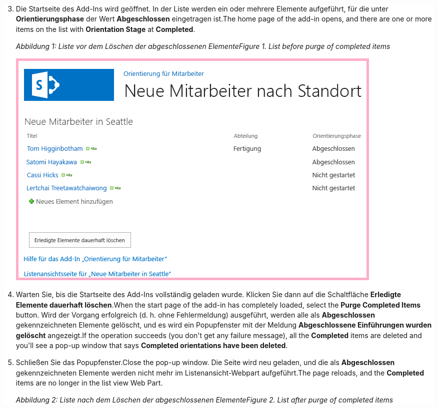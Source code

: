 3. <span data-ttu-id="c70ef-185">Die Startseite des Add-Ins wird geöffnet. In der Liste werden ein oder mehrere Elemente aufgeführt, für die unter **Orientierungsphase** der Wert **Abgeschlossen** eingetragen ist.</span><span class="sxs-lookup"><span data-stu-id="c70ef-185">The home page of the add-in opens, and there are one or more items on the list with **Orientation Stage** at **Completed**.</span></span> 
    
   <span data-ttu-id="c70ef-186">*Abbildung 1: Liste vor dem Löschen der abgeschlossenen Elemente*</span><span class="sxs-lookup"><span data-stu-id="c70ef-186">*Figure 1. List before purge of completed items*</span></span>

   ![Die Liste "Neue Mitarbeiter in Seattle", in der die Spalten "Orientierungsphase" für zwei Elemente auf "Abgeschlossen" festgelegt ist. Unter der Liste befindet sich eine Schaltfläche "Abgeschlossene Elemente löschen".](../images/e5e4eef8-a218-4797-aabc-c52adbd2d96d.PNG)

4. <span data-ttu-id="c70ef-189">Warten Sie, bis die Startseite des Add-Ins vollständig geladen wurde. Klicken Sie dann auf die Schaltfläche **Erledigte Elemente dauerhaft löschen**.</span><span class="sxs-lookup"><span data-stu-id="c70ef-189">When the start page of the add-in has completely loaded, select the **Purge Completed Items** button.</span></span> <span data-ttu-id="c70ef-190">Wird der Vorgang erfolgreich (d. h. ohne Fehlermeldung) ausgeführt, werden alle als **Abgeschlossen** gekennzeichneten Elemente gelöscht, und es wird ein Popupfenster mit der Meldung **Abgeschlossene Einführungen wurden gelöscht** angezeigt.</span><span class="sxs-lookup"><span data-stu-id="c70ef-190">If the operation succeeds (you don't get any failure message), all the **Completed** items are deleted and you'll see a pop-up window that says **Completed orientations have been deleted**.</span></span> 

5. <span data-ttu-id="c70ef-191">Schließen Sie das Popupfenster.</span><span class="sxs-lookup"><span data-stu-id="c70ef-191">Close the pop-up window.</span></span> <span data-ttu-id="c70ef-192">Die Seite wird neu geladen, und die als **Abgeschlossen** gekennzeichneten Elemente werden nicht mehr im Listenansicht-Webpart aufgeführt.</span><span class="sxs-lookup"><span data-stu-id="c70ef-192">The page reloads, and the **Completed** items are no longer in the list view Web Part.</span></span>
    
   <span data-ttu-id="c70ef-193">*Abbildung 2: Liste nach dem Löschen der abgeschlossenen Elemente*</span><span class="sxs-lookup"><span data-stu-id="c70ef-193">*Figure 2. List after purge of completed items*</span></span>
